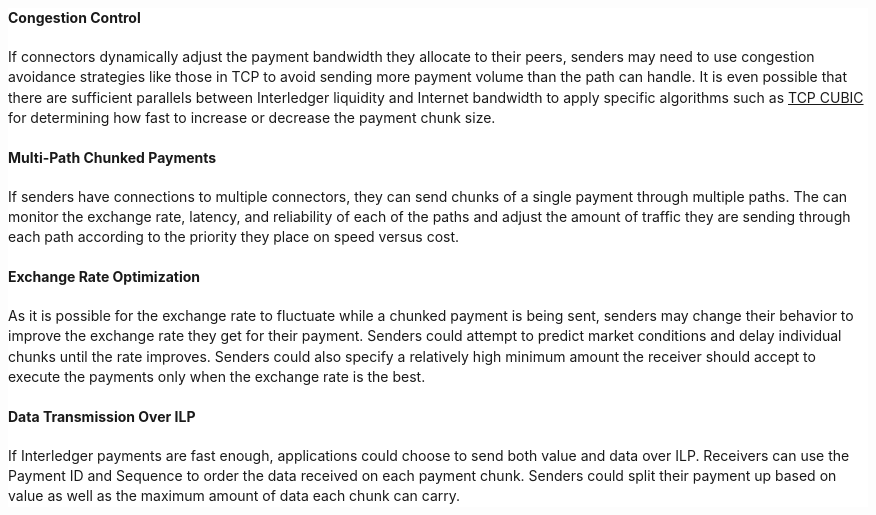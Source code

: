 #### Congestion Control

If connectors dynamically adjust the payment bandwidth they allocate to their peers, senders may need to use congestion avoidance strategies like those in TCP to avoid sending more payment volume than the path can handle. It is even possible that there are sufficient parallels between Interledger liquidity and Internet bandwidth to apply specific algorithms such as [TCP CUBIC](http://www4.ncsu.edu/~rhee/export/bitcp/cubic-paper.pdf) for determining how fast to increase or decrease the payment chunk size.

#### Multi-Path Chunked Payments

If senders have connections to multiple connectors, they can send chunks of a single payment through multiple paths. The can monitor the exchange rate, latency, and reliability of each of the paths and adjust the amount of traffic they are sending through each path according to the priority they place on speed versus cost.

#### Exchange Rate Optimization

As it is possible for the exchange rate to fluctuate while a chunked payment is being sent, senders may change their behavior to improve the exchange rate they get for their payment. Senders could attempt to predict market conditions and delay individual chunks until the rate improves. Senders could also specify a relatively high minimum amount the receiver should accept to execute the payments only when the exchange rate is the best.

#### Data Transmission Over ILP

If Interledger payments are fast enough, applications could choose to send both value and data over ILP. Receivers can use the Payment ID and Sequence to order the data received on each payment chunk. Senders could split their payment up based on value as well as the maximum amount of data each chunk can carry.
